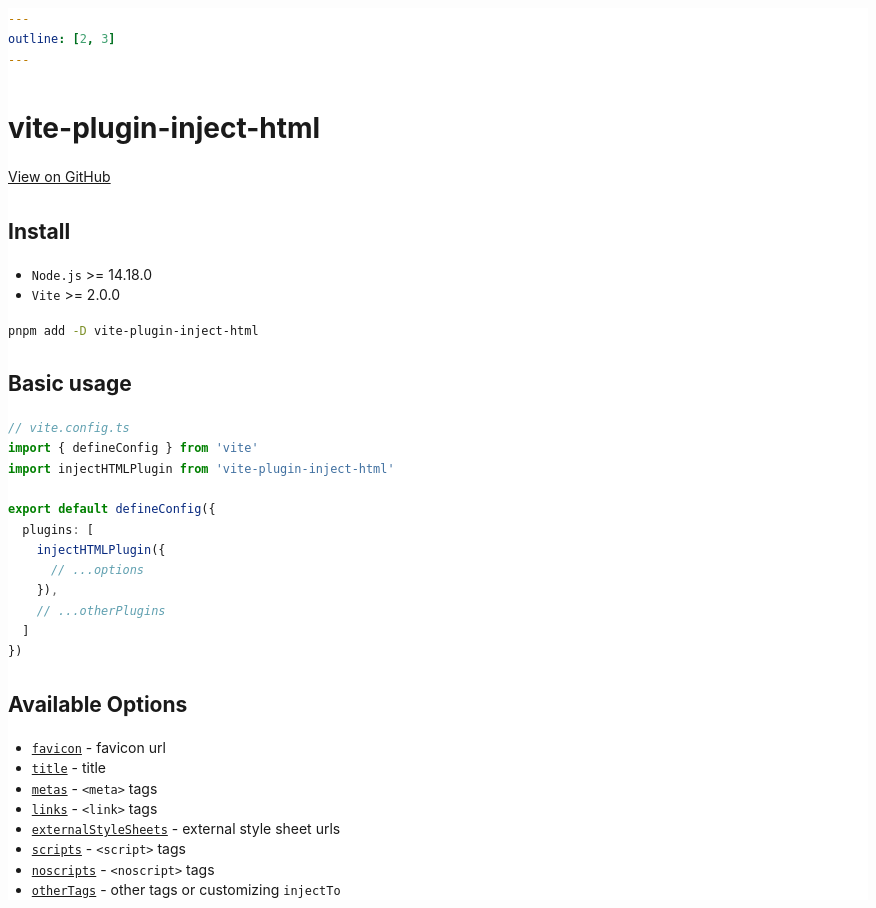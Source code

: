 ```yaml
---
outline: [2, 3]
---
```



# vite-plugin-inject-html <PackageVersion name="vite-plugin-inject-html" />

[View on GitHub](https://github.com/xsjcTony/vite-plugin-inject-html)




## Install

- `Node.js` >= 14.18.0
- `Vite` >= 2.0.0

```bash
pnpm add -D vite-plugin-inject-html
```



## Basic usage

```ts {7-9}
// vite.config.ts
import { defineConfig } from 'vite'
import injectHTMLPlugin from 'vite-plugin-inject-html'

export default defineConfig({
  plugins: [
    injectHTMLPlugin({
      // ...options
    }),
    // ...otherPlugins
  ]
})
```




## Available Options

- [`favicon`](#favicon) - favicon url
- [`title`](#title) - title
- [`metas`](#metas) - `<meta>` tags
- [`links`](#links) - `<link>` tags
- [`externalStyleSheets`](#externalStyleSheets) - external style sheet urls
- [`scripts`](#scripts) - `<script>` tags
- [`noscripts`](#noscripts) - `<noscript>` tags
- [`otherTags`](#otherTags) - other tags or customizing `injectTo`

